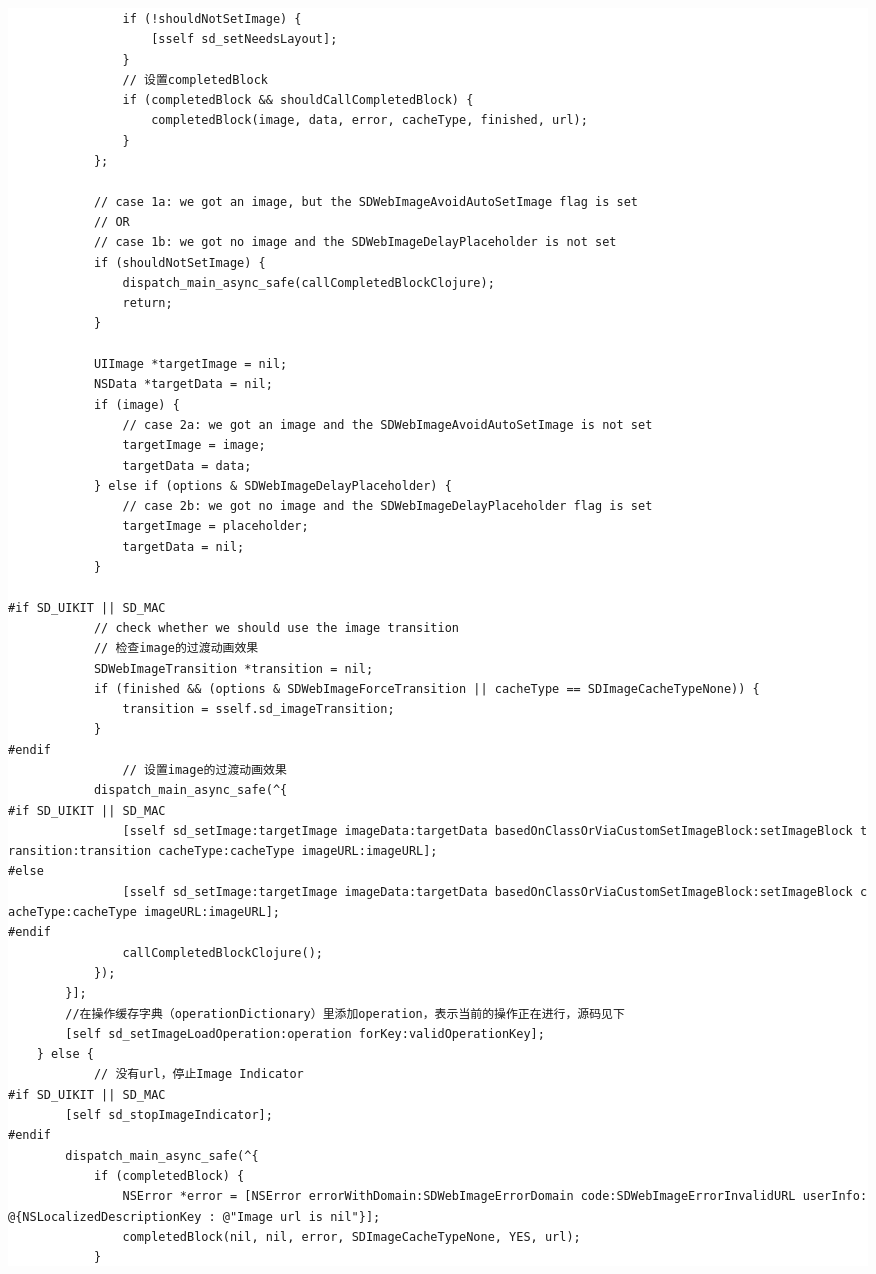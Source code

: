 ```
                if (!shouldNotSetImage) {
                    [sself sd_setNeedsLayout];
                }
                // 设置completedBlock
                if (completedBlock && shouldCallCompletedBlock) {
                    completedBlock(image, data, error, cacheType, finished, url);
                }
            };
            
            // case 1a: we got an image, but the SDWebImageAvoidAutoSetImage flag is set
            // OR
            // case 1b: we got no image and the SDWebImageDelayPlaceholder is not set
            if (shouldNotSetImage) {
                dispatch_main_async_safe(callCompletedBlockClojure);
                return;
            }
            
            UIImage *targetImage = nil;
            NSData *targetData = nil;
            if (image) {
                // case 2a: we got an image and the SDWebImageAvoidAutoSetImage is not set
                targetImage = image;
                targetData = data;
            } else if (options & SDWebImageDelayPlaceholder) {
                // case 2b: we got no image and the SDWebImageDelayPlaceholder flag is set
                targetImage = placeholder;
                targetData = nil;
            }
            
#if SD_UIKIT || SD_MAC
            // check whether we should use the image transition
            // 检查image的过渡动画效果
            SDWebImageTransition *transition = nil;
            if (finished && (options & SDWebImageForceTransition || cacheType == SDImageCacheTypeNone)) {
                transition = sself.sd_imageTransition;
            }
#endif
				// 设置image的过渡动画效果
            dispatch_main_async_safe(^{
#if SD_UIKIT || SD_MAC
                [sself sd_setImage:targetImage imageData:targetData basedOnClassOrViaCustomSetImageBlock:setImageBlock transition:transition cacheType:cacheType imageURL:imageURL];
#else
                [sself sd_setImage:targetImage imageData:targetData basedOnClassOrViaCustomSetImageBlock:setImageBlock cacheType:cacheType imageURL:imageURL];
#endif
                callCompletedBlockClojure();
            });
        }];
        //在操作缓存字典（operationDictionary）里添加operation，表示当前的操作正在进行，源码见下
        [self sd_setImageLoadOperation:operation forKey:validOperationKey];
    } else {
    		// 没有url，停止Image Indicator
#if SD_UIKIT || SD_MAC
        [self sd_stopImageIndicator];
#endif
        dispatch_main_async_safe(^{
            if (completedBlock) {
                NSError *error = [NSError errorWithDomain:SDWebImageErrorDomain code:SDWebImageErrorInvalidURL userInfo:@{NSLocalizedDescriptionKey : @"Image url is nil"}];
                completedBlock(nil, nil, error, SDImageCacheTypeNone, YES, url);
            }
```